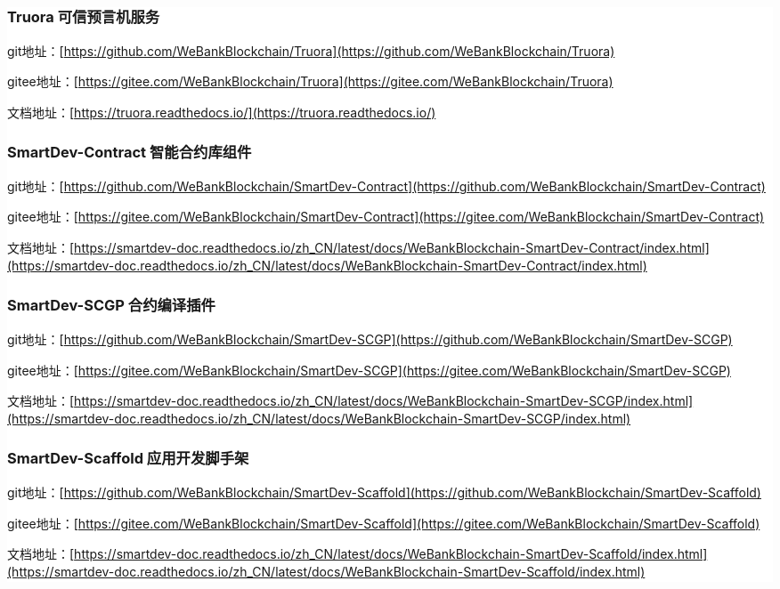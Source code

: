
### Truora 可信预言机服务

git地址：[https://github.com/WeBankBlockchain/Truora](https://github.com/WeBankBlockchain/Truora)

gitee地址：[https://gitee.com/WeBankBlockchain/Truora](https://gitee.com/WeBankBlockchain/Truora)

文档地址：[https://truora.readthedocs.io/](https://truora.readthedocs.io/)

### SmartDev-Contract  智能合约库组件
git地址：[https://github.com/WeBankBlockchain/SmartDev-Contract](https://github.com/WeBankBlockchain/SmartDev-Contract)

gitee地址：[https://gitee.com/WeBankBlockchain/SmartDev-Contract](https://gitee.com/WeBankBlockchain/SmartDev-Contract)

文档地址：[https://smartdev-doc.readthedocs.io/zh_CN/latest/docs/WeBankBlockchain-SmartDev-Contract/index.html](https://smartdev-doc.readthedocs.io/zh_CN/latest/docs/WeBankBlockchain-SmartDev-Contract/index.html)

### SmartDev-SCGP  合约编译插件
git地址：[https://github.com/WeBankBlockchain/SmartDev-SCGP](https://github.com/WeBankBlockchain/SmartDev-SCGP)

gitee地址：[https://gitee.com/WeBankBlockchain/SmartDev-SCGP](https://gitee.com/WeBankBlockchain/SmartDev-SCGP)

文档地址：[https://smartdev-doc.readthedocs.io/zh_CN/latest/docs/WeBankBlockchain-SmartDev-SCGP/index.html](https://smartdev-doc.readthedocs.io/zh_CN/latest/docs/WeBankBlockchain-SmartDev-SCGP/index.html)


### SmartDev-Scaffold  应用开发脚手架
git地址：[https://github.com/WeBankBlockchain/SmartDev-Scaffold](https://github.com/WeBankBlockchain/SmartDev-Scaffold)

gitee地址：[https://gitee.com/WeBankBlockchain/SmartDev-Scaffold](https://gitee.com/WeBankBlockchain/SmartDev-Scaffold)

文档地址：[https://smartdev-doc.readthedocs.io/zh_CN/latest/docs/WeBankBlockchain-SmartDev-Scaffold/index.html](https://smartdev-doc.readthedocs.io/zh_CN/latest/docs/WeBankBlockchain-SmartDev-Scaffold/index.html)